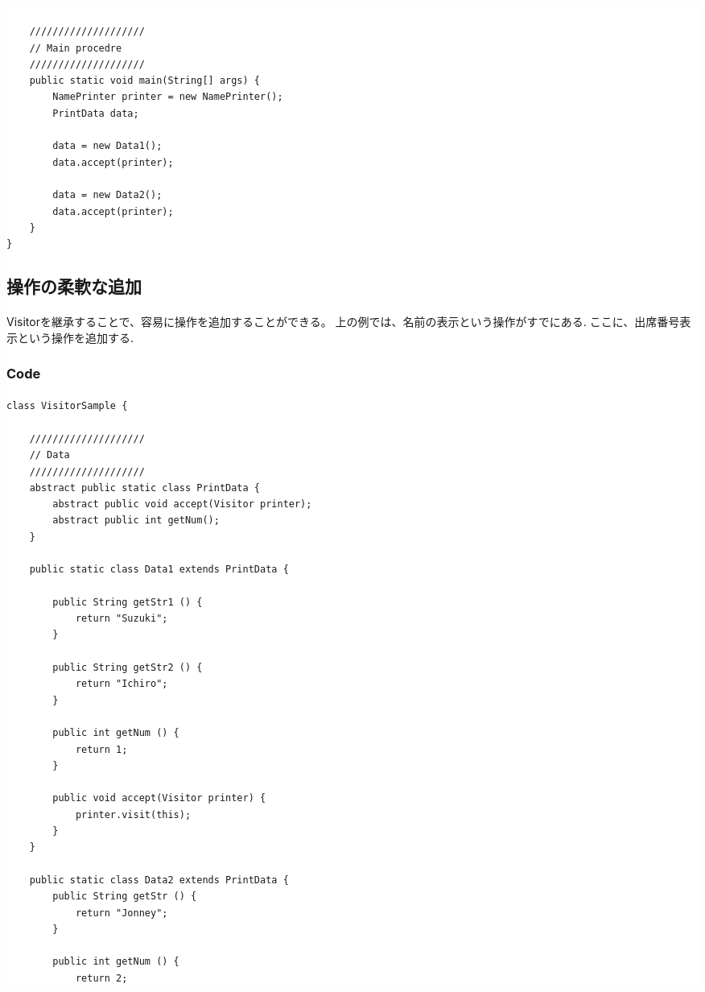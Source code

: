 ``` {.java}

    ////////////////////
    // Main procedre
    ////////////////////
    public static void main(String[] args) {
        NamePrinter printer = new NamePrinter();
        PrintData data;

        data = new Data1();
        data.accept(printer);

        data = new Data2();
        data.accept(printer);
    }
}

```

操作の柔軟な追加
----------------

Visitorを継承することで、容易に操作を追加することができる。
上の例では、名前の表示という操作がすでにある.
ここに、出席番号表示という操作を追加する.

### Code

``` {.java}
class VisitorSample {

    ////////////////////
    // Data
    ////////////////////
    abstract public static class PrintData {
        abstract public void accept(Visitor printer);
        abstract public int getNum();       
    }

    public static class Data1 extends PrintData {

        public String getStr1 () {
            return "Suzuki";
        }

        public String getStr2 () {
            return "Ichiro";
        }

        public int getNum () {
            return 1;
        }

        public void accept(Visitor printer) {
            printer.visit(this);
        }
    }

    public static class Data2 extends PrintData {
        public String getStr () {
            return "Jonney";
        }

        public int getNum () {
            return 2;
```